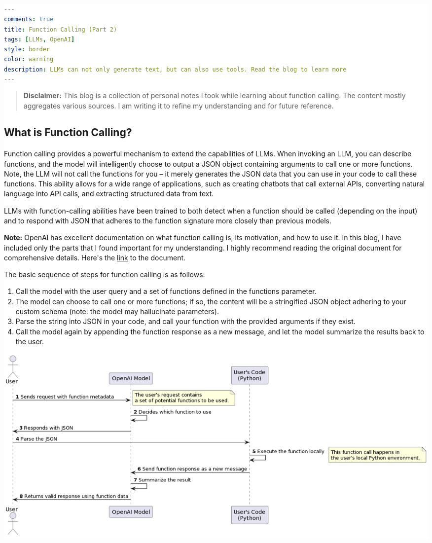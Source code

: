 ```yaml
---
comments: true
title: Function Calling (Part 2)
tags: [LLMs, OpenAI]
style: border
color: warning
description: LLMs can not only generate text, but can also use tools. Read the blog to learn more 
---
```


> **Disclaimer:** This blog is a collection of personal notes I took while learning about function calling. The content mostly aggregates various sources. I am writing it to refine my understanding and for future reference.

## What is Function Calling?

Function calling provides a powerful mechanism to extend the capabilities of LLMs. When invoking an LLM, you can describe functions, and the model will intelligently choose to output a JSON object containing arguments to call one or more functions. Note, the LLM will not call the functions for you – it merely generates the JSON data that you can use in your code to call these functions. This ability allows for a wide range of applications, such as creating chatbots that call external APIs, converting natural language into API calls, and extracting structured data from text.

LLMs with function-calling abilities have been trained to both detect when a function should be called (depending on the input) and to respond with JSON that adheres to the function signature more closely than previous models.

**Note:** OpenAI has excellent documentation on what function calling is, its motivation, and how to use it. In this blog, I have included only the parts that I found important for my understanding. I highly recommend reading the original document for comprehensive details. Here's the [link](https://platform.openai.com/docs/guides/function-calling) to the document.

The basic sequence of steps for function calling is as follows:

1. Call the model with the user query and a set of functions defined in the functions parameter.
2. The model can choose to call one or more functions; if so, the content will be a stringified JSON object adhering to your custom schema (note: the model may hallucinate parameters).
3. Parse the string into JSON in your code, and call your function with the provided arguments if they exist.
4. Call the model again by appending the function response as a new message, and let the model summarize the results back to the user.

![function calling flow](../assets/function_calling_flow.png)
